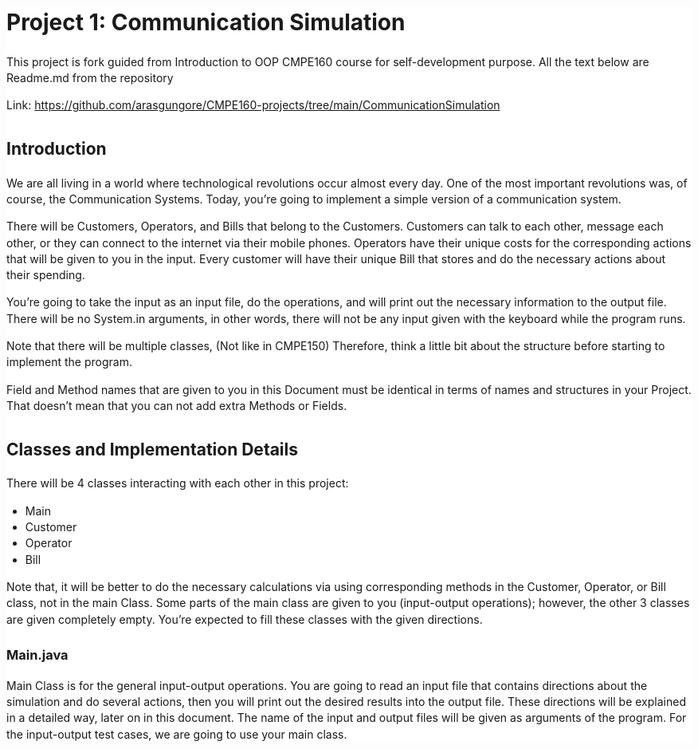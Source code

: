 # Project 1: Communication Simulation

This project is fork guided from Introduction to OOP CMPE160 course for self-development purpose. All the text below are Readme.md from the repository

Link: https://github.com/arasgungore/CMPE160-projects/tree/main/CommunicationSimulation


## Introduction

We are all living in a world where technological revolutions occur almost every
day. One of the most important revolutions was, of course, the Communication
Systems. Today, you’re going to implement a simple version of a communication
system.

There will be Customers, Operators, and Bills that belong to the Customers.
Customers can talk to each other, message each other, or they can connect to the
internet via their mobile phones. Operators have their unique costs for the
corresponding actions that will be given to you in the input. Every customer will have
their unique Bill that stores and do the necessary actions about their spending.

You’re going to take the input as an input file, do the operations, and will print
out the necessary information to the output file. There will be no System.in arguments,
in other words, there will not be any input given with the keyboard while the program
runs.

Note that there will be multiple classes, (Not like in CMPE150) Therefore, think
a little bit about the structure before starting to implement the program.

Field and Method names that are given to you in this Document must be identical
in terms of names and structures in your Project. That doesn’t mean that you can not
add extra Methods or Fields.



## Classes and Implementation Details

There will be 4 classes interacting with each other in this project:
- Main
- Customer
- Operator
- Bill

Note that, it will be better to do the necessary calculations via using corresponding
methods in the Customer, Operator, or Bill class, not in the main Class. Some parts of
the main class are given to you (input-output operations); however, the other 3 classes are given
completely empty. You’re expected to fill these classes with the given directions.


### Main.java

Main Class is for the general input-output operations. You are going to read an
input file that contains directions about the simulation and do several actions,
then you will print out the desired results into the output file. These directions will be
explained in a detailed way, later on in this document. The name of the input and output files
will be given as arguments of the program. For the input-output test cases, we are
going to use your main class.
